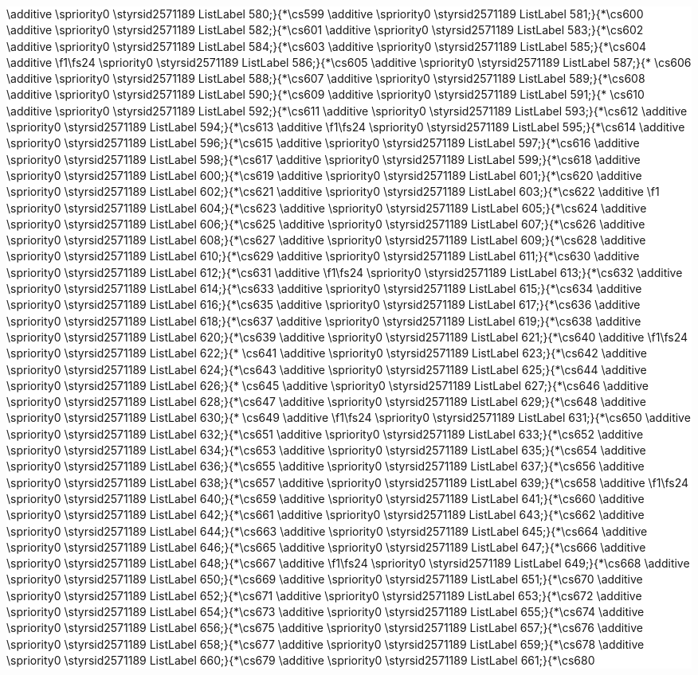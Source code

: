 \additive \spriority0 \styrsid2571189 ListLabel 580;}{\*\cs599 \additive \spriority0 \styrsid2571189 ListLabel 581;}{\*\cs600 \additive \spriority0 \styrsid2571189 ListLabel 582;}{\*\cs601 \additive \spriority0 \styrsid2571189 ListLabel 583;}{\*\cs602 
\additive \spriority0 \styrsid2571189 ListLabel 584;}{\*\cs603 \additive \spriority0 \styrsid2571189 ListLabel 585;}{\*\cs604 \additive \f1\fs24 \spriority0 \styrsid2571189 ListLabel 586;}{\*\cs605 \additive \spriority0 \styrsid2571189 ListLabel 587;}{\*
\cs606 \additive \spriority0 \styrsid2571189 ListLabel 588;}{\*\cs607 \additive \spriority0 \styrsid2571189 ListLabel 589;}{\*\cs608 \additive \spriority0 \styrsid2571189 ListLabel 590;}{\*\cs609 \additive \spriority0 \styrsid2571189 ListLabel 591;}{\*
\cs610 \additive \spriority0 \styrsid2571189 ListLabel 592;}{\*\cs611 \additive \spriority0 \styrsid2571189 ListLabel 593;}{\*\cs612 \additive \spriority0 \styrsid2571189 ListLabel 594;}{\*\cs613 \additive \f1\fs24 \spriority0 \styrsid2571189 
ListLabel 595;}{\*\cs614 \additive \spriority0 \styrsid2571189 ListLabel 596;}{\*\cs615 \additive \spriority0 \styrsid2571189 ListLabel 597;}{\*\cs616 \additive \spriority0 \styrsid2571189 ListLabel 598;}{\*\cs617 \additive \spriority0 \styrsid2571189 
ListLabel 599;}{\*\cs618 \additive \spriority0 \styrsid2571189 ListLabel 600;}{\*\cs619 \additive \spriority0 \styrsid2571189 ListLabel 601;}{\*\cs620 \additive \spriority0 \styrsid2571189 ListLabel 602;}{\*\cs621 \additive \spriority0 \styrsid2571189 
ListLabel 603;}{\*\cs622 \additive \f1 \spriority0 \styrsid2571189 ListLabel 604;}{\*\cs623 \additive \spriority0 \styrsid2571189 ListLabel 605;}{\*\cs624 \additive \spriority0 \styrsid2571189 ListLabel 606;}{\*\cs625 \additive 
\spriority0 \styrsid2571189 ListLabel 607;}{\*\cs626 \additive \spriority0 \styrsid2571189 ListLabel 608;}{\*\cs627 \additive \spriority0 \styrsid2571189 ListLabel 609;}{\*\cs628 \additive \spriority0 \styrsid2571189 ListLabel 610;}{\*\cs629 \additive 
\spriority0 \styrsid2571189 ListLabel 611;}{\*\cs630 \additive \spriority0 \styrsid2571189 ListLabel 612;}{\*\cs631 \additive \f1\fs24 \spriority0 \styrsid2571189 ListLabel 613;}{\*\cs632 \additive \spriority0 \styrsid2571189 ListLabel 614;}{\*\cs633 
\additive \spriority0 \styrsid2571189 ListLabel 615;}{\*\cs634 \additive \spriority0 \styrsid2571189 ListLabel 616;}{\*\cs635 \additive \spriority0 \styrsid2571189 ListLabel 617;}{\*\cs636 \additive \spriority0 \styrsid2571189 ListLabel 618;}{\*\cs637 
\additive \spriority0 \styrsid2571189 ListLabel 619;}{\*\cs638 \additive \spriority0 \styrsid2571189 ListLabel 620;}{\*\cs639 \additive \spriority0 \styrsid2571189 ListLabel 621;}{\*\cs640 \additive \f1\fs24 \spriority0 \styrsid2571189 ListLabel 622;}{\*
\cs641 \additive \spriority0 \styrsid2571189 ListLabel 623;}{\*\cs642 \additive \spriority0 \styrsid2571189 ListLabel 624;}{\*\cs643 \additive \spriority0 \styrsid2571189 ListLabel 625;}{\*\cs644 \additive \spriority0 \styrsid2571189 ListLabel 626;}{\*
\cs645 \additive \spriority0 \styrsid2571189 ListLabel 627;}{\*\cs646 \additive \spriority0 \styrsid2571189 ListLabel 628;}{\*\cs647 \additive \spriority0 \styrsid2571189 ListLabel 629;}{\*\cs648 \additive \spriority0 \styrsid2571189 ListLabel 630;}{\*
\cs649 \additive \f1\fs24 \spriority0 \styrsid2571189 ListLabel 631;}{\*\cs650 \additive \spriority0 \styrsid2571189 ListLabel 632;}{\*\cs651 \additive \spriority0 \styrsid2571189 ListLabel 633;}{\*\cs652 \additive \spriority0 \styrsid2571189 
ListLabel 634;}{\*\cs653 \additive \spriority0 \styrsid2571189 ListLabel 635;}{\*\cs654 \additive \spriority0 \styrsid2571189 ListLabel 636;}{\*\cs655 \additive \spriority0 \styrsid2571189 ListLabel 637;}{\*\cs656 \additive \spriority0 \styrsid2571189 
ListLabel 638;}{\*\cs657 \additive \spriority0 \styrsid2571189 ListLabel 639;}{\*\cs658 \additive \f1\fs24 \spriority0 \styrsid2571189 ListLabel 640;}{\*\cs659 \additive \spriority0 \styrsid2571189 ListLabel 641;}{\*\cs660 \additive 
\spriority0 \styrsid2571189 ListLabel 642;}{\*\cs661 \additive \spriority0 \styrsid2571189 ListLabel 643;}{\*\cs662 \additive \spriority0 \styrsid2571189 ListLabel 644;}{\*\cs663 \additive \spriority0 \styrsid2571189 ListLabel 645;}{\*\cs664 \additive 
\spriority0 \styrsid2571189 ListLabel 646;}{\*\cs665 \additive \spriority0 \styrsid2571189 ListLabel 647;}{\*\cs666 \additive \spriority0 \styrsid2571189 ListLabel 648;}{\*\cs667 \additive \f1\fs24 \spriority0 \styrsid2571189 ListLabel 649;}{\*\cs668 
\additive \spriority0 \styrsid2571189 ListLabel 650;}{\*\cs669 \additive \spriority0 \styrsid2571189 ListLabel 651;}{\*\cs670 \additive \spriority0 \styrsid2571189 ListLabel 652;}{\*\cs671 \additive \spriority0 \styrsid2571189 ListLabel 653;}{\*\cs672 
\additive \spriority0 \styrsid2571189 ListLabel 654;}{\*\cs673 \additive \spriority0 \styrsid2571189 ListLabel 655;}{\*\cs674 \additive \spriority0 \styrsid2571189 ListLabel 656;}{\*\cs675 \additive \spriority0 \styrsid2571189 ListLabel 657;}{\*\cs676 
\additive \spriority0 \styrsid2571189 ListLabel 658;}{\*\cs677 \additive \spriority0 \styrsid2571189 ListLabel 659;}{\*\cs678 \additive \spriority0 \styrsid2571189 ListLabel 660;}{\*\cs679 \additive \spriority0 \styrsid2571189 ListLabel 661;}{\*\cs680 